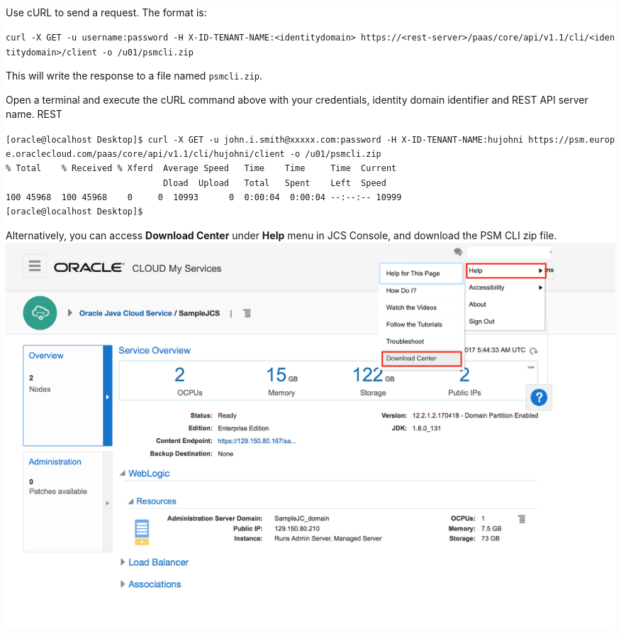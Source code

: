Use cURL to send a request. The format is:

	curl -X GET -u username:password -H X-ID-TENANT-NAME:<identitydomain> https://<rest-server>/paas/core/api/v1.1/cli/<identitydomain>/client -o /u01/psmcli.zip

This will write the response to a file named `psmcli.zip`.

Open a terminal and execute the cURL command above with your credentials, identity domain identifier and REST API server name. REST 

	[oracle@localhost Desktop]$ curl -X GET -u john.i.smith@xxxxx.com:password -H X-ID-TENANT-NAME:hujohni https://psm.europe.oraclecloud.com/paas/core/api/v1.1/cli/hujohni/client -o /u01/psmcli.zip
	% Total    % Received % Xferd  Average Speed   Time    Time     Time  Current
                                   Dload  Upload   Total   Spent    Left  Speed
	100 45968  100 45968    0     0  10993      0  0:00:04  0:00:04 --:--:-- 10999
	[oracle@localhost Desktop]$
Alternatively, you can access **Download Center** under **Help** menu in JCS Console, and download the PSM CLI zip file.
![](images/20.png)